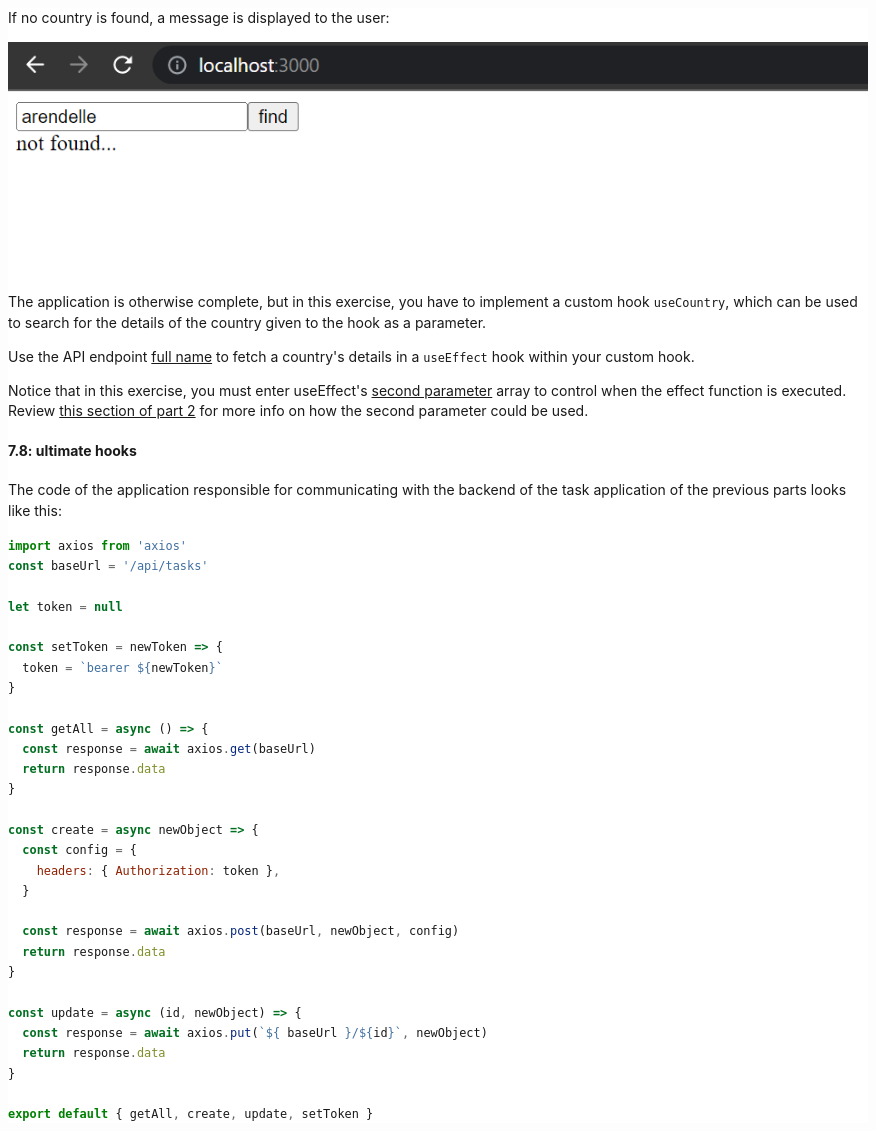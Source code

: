 If no country is found, a message is displayed to the user:

![browser showing country not found](../../images/7/70ea.png)

The application is otherwise complete, but in this exercise, you have to implement a custom hook `useCountry`,
which can be used to search for the details of the country given to the hook as a parameter.

Use the API endpoint [full name](https://restcountries.com/#api-endpoints-v3-full-name)
to fetch a country's details in a `useEffect` hook within your custom hook.

Notice that in this exercise, you must enter useEffect's
[second parameter](https://reactjs.org/docs/hooks-reference.html#conditionally-firing-an-effect)
array to control when the effect function is executed.
Review [this section of part 2](/en/part2/adding_styles_to_react_app#couple-of-important-remarks) for more info on how the second parameter could be used.

#### 7.8: ultimate hooks

The code of the application responsible for communicating with the backend of the task application of the previous parts looks like this:

```js
import axios from 'axios'
const baseUrl = '/api/tasks'

let token = null

const setToken = newToken => {
  token = `bearer ${newToken}`
}

const getAll = async () => {
  const response = await axios.get(baseUrl)
  return response.data
}

const create = async newObject => {
  const config = {
    headers: { Authorization: token },
  }

  const response = await axios.post(baseUrl, newObject, config)
  return response.data
}

const update = async (id, newObject) => {
  const response = await axios.put(`${ baseUrl }/${id}`, newObject)
  return response.data
}

export default { getAll, create, update, setToken }
```
